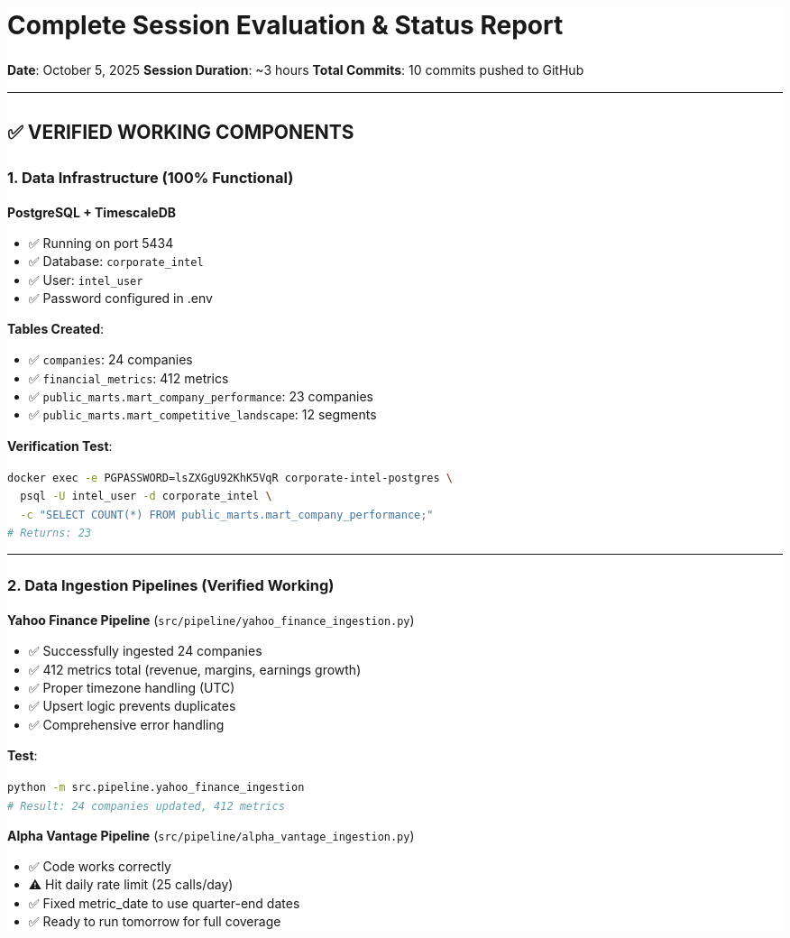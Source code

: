 # Complete Session Evaluation & Status Report
**Date**: October 5, 2025
**Session Duration**: ~3 hours
**Total Commits**: 10 commits pushed to GitHub

---

## ✅ VERIFIED WORKING COMPONENTS

### 1. Data Infrastructure (100% Functional)
**PostgreSQL + TimescaleDB**
- ✅ Running on port 5434
- ✅ Database: `corporate_intel`
- ✅ User: `intel_user`
- ✅ Password configured in .env

**Tables Created**:
- ✅ `companies`: 24 companies
- ✅ `financial_metrics`: 412 metrics
- ✅ `public_marts.mart_company_performance`: 23 companies
- ✅ `public_marts.mart_competitive_landscape`: 12 segments

**Verification Test**:
```bash
docker exec -e PGPASSWORD=lsZXGgU92KhK5VqR corporate-intel-postgres \
  psql -U intel_user -d corporate_intel \
  -c "SELECT COUNT(*) FROM public_marts.mart_company_performance;"
# Returns: 23
```

---

### 2. Data Ingestion Pipelines (Verified Working)

**Yahoo Finance Pipeline** (`src/pipeline/yahoo_finance_ingestion.py`)
- ✅ Successfully ingested 24 companies
- ✅ 412 metrics total (revenue, margins, earnings growth)
- ✅ Proper timezone handling (UTC)
- ✅ Upsert logic prevents duplicates
- ✅ Comprehensive error handling

**Test**:
```bash
python -m src.pipeline.yahoo_finance_ingestion
# Result: 24 companies updated, 412 metrics
```

**Alpha Vantage Pipeline** (`src/pipeline/alpha_vantage_ingestion.py`)
- ✅ Code works correctly
- ⚠️ Hit daily rate limit (25 calls/day)
- ✅ Fixed metric_date to use quarter-end dates
- ✅ Ready to run tomorrow for full coverage
